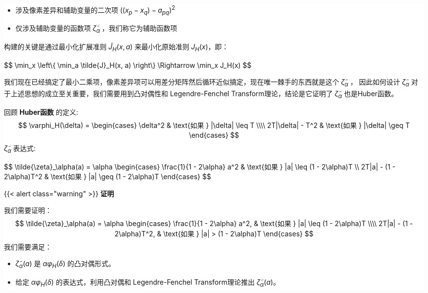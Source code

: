 - 涉及像素差异和辅助变量的二次项  $\left( (x_p - x_q) - a_{pq} \right)^2$

- 仅涉及辅助变量的函数项  $\tilde{\zeta}_\alpha$ ，我们称它为辅助函数项

构建的关键是通过最小化扩展准则 $\tilde{J}_H(x, a)$ 来最小化原始准则 $J_H(x)$，即：

<div>
$$
\min_x \left\{ \min_a \tilde{J}_H(x, a) \right\} \Rightarrow   \min_x J_H(x)
$$
</div>

我们现在已经搞定了最小二乘项，像素差异项可以用差分矩阵然后循环近似搞定，现在唯一棘手的东西就是这个  $\tilde{\zeta} _\alpha$ ，  因此如何设计  $\tilde{\zeta} _\alpha$ 对于上述思想的成立至关重要，我们需要用到凸对偶性和 Legendre-Fenchel Transform理论，结论是它证明了 $\tilde{\zeta} _\alpha$ 也是Huber函数。

回顾 **Huber函数** 的定义:
$$
\varphi_H(\delta) =
\begin{cases}
\delta^2 & \text{如果 } |\delta| \leq T \\\\
2T|\delta| - T^2 & \text{如果 } |\delta| \geq T
\end{cases}
$$
 $\tilde{\zeta} _\alpha$ 表达式:

<div>
$$
\tilde{\zeta}_\alpha(a) = \alpha 
\begin{cases}
\frac{1}{1 - 2\alpha} a^2 & \text{如果 } |a| \leq (1 - 2\alpha)T \\
2T|a| - (1 - 2\alpha)T^2 & \text{如果 } |a| \geq (1 - 2\alpha)T
\end{cases}
$$
</div>





{{< alert class="warning" >}}
**证明** 

我们需要证明：
$$
\tilde{\zeta}_\alpha(a) = \alpha
\begin{cases}
\frac{1}{1 - 2\alpha} a^2, & \text{如果 } |a| \leq (1 - 2\alpha)T \\\\
2T|a| - (1 - 2\alpha)T^2, & \text{如果 } |a| > (1 - 2\alpha)T
\end{cases}
$$
我们需要满足：

- $\tilde{\zeta}_\alpha(a)$ 是 $\alpha \varphi_H(\delta)$ 的凸对偶形式。

- 给定 $\alpha \varphi_H(\delta)$ 的表达式，利用凸对偶和 Legendre-Fenchel Transform理论推出 $\tilde{\zeta}_\alpha(a)$。
